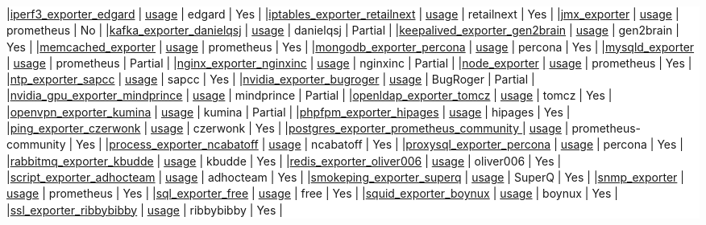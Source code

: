 |[iperf3_exporter_edgard](https://github.com/edgard/iperf3_exporter)                                           | [usage](docs/iperf3_exporter_edgard)                         | edgard               | Yes       |
|[iptables_exporter_retailnext](https://github.com/retailnext/iptables_exporter)                               | [usage](docs/iptables_exporter_retailnext.md)                | retailnext           | Yes       |
|[jmx_exporter](https://github.com/prometheus/jmx_exporter)                                                    | [usage](docs/jmx_exporter.md)                                | prometheus           | No        |
|[kafka_exporter_danielqsj](https://github.com/danielqsj/kafka_exporter)                                       | [usage](docs/kafka_exporter_danielqsj.md)                    | danielqsj            | Partial   |
|[keepalived_exporter_gen2brain](https://github.com/gen2brain/keepalived_exporter)                             | [usage](docs/keepalived_exporter_gen2brain.md)               | gen2brain            | Yes       |
|[memcached_exporter](https://github.com/prometheus/memcached_exporter)                                        | [usage](docs/memcached_exporter.md)                          | prometheus           | Yes       |
|[mongodb_exporter_percona](https://github.com/percona/mongodb_exporter)                                       | [usage](docs/mongodb_exporter_percona.md)                    | percona              | Yes       |
|[mysqld_exporter](https://github.com/prometheus/mysqld_exporter)                                              | [usage](docs/mysqld_exporter.md)                             | prometheus           | Partial   |
|[nginx_exporter_nginxinc](https://github.com/nginxinc/nginx-prometheus-exporter)                              | [usage](docs/nginx_exporter_nginxinc.md)                     | nginxinc             | Partial   |
|[node_exporter](https://github.com/prometheus/node_exporter)                                                  | [usage](docs/node_exporter.md)                               | prometheus           | Yes       |
|[ntp_exporter_sapcc](https://github.com/sapcc/ntp_exporter)                                                   | [usage](docs/ntp_exporter_sapcc.md)                          | sapcc                | Yes       |
|[nvidia_exporter_bugroger](https://github.com/BugRoger/nvidia-exporter)                                       | [usage](docs/nvidia_exporter_bugroger.md)                    | BugRoger             | Partial   |
|[nvidia_gpu_exporter_mindprince](https://github.com/mindprince/nvidia_gpu_prometheus_exporter)                | [usage](docs/nvidia_gpu_exporter_mindprince.md)              | mindprince           | Partial   |
|[openldap_exporter_tomcz](https://github.com/tomcz/openldap_exporter)                                         | [usage](docs/openldap_exporter_tomcz.md)                     | tomcz                | Yes       |
|[openvpn_exporter_kumina](https://github.com/kumina/openvpn_exporter)                                         | [usage](docs/openvpn_exporter_kumina.md)                     | kumina               | Partial   |
|[phpfpm_exporter_hipages](https://github.com/hipages/php-fpm_exporter)                                        | [usage](docs/phpfpm_exporter_hipages.md)                     | hipages              | Yes       |
|[ping_exporter_czerwonk](https://github.com/czerwonk/ping_exporter)                                           | [usage](docs/ping_exporter_czerwonk.md)                      | czerwonk             | Yes       |
|[postgres_exporter_prometheus_community ](https://github.com/prometheus-community/postgres_exporter)          | [usage](docs/postgres_exporter_prometheus_community.md)      | prometheus-community | Yes       |
|[process_exporter_ncabatoff](https://github.com/ncabatoff/process-exporter)                                   | [usage](docs/process_exporter_ncabatoff.md)                  | ncabatoff            | Yes       |
|[proxysql_exporter_percona](https://github.com/percona/proxysql_exporter)                                     | [usage](docs/proxysql_exporter_percona.md)                   | percona              | Yes       |
|[rabbitmq_exporter_kbudde](https://github.com/kbudde/rabbitmq_exporter)                                       | [usage](docs/rabbitmq_exporter_kbudde.md)                    | kbudde               | Yes       |
|[redis_exporter_oliver006](https://github.com/oliver006/redis_exporter)                                       | [usage](docs/redis_exporter_oliver006.md)                    | oliver006            | Yes       |
|[script_exporter_adhocteam](https://github.com/adhocteam/script_exporter)                                     | [usage](docs/script_exporter_adhocteam.md)                   | adhocteam            | Yes       |
|[smokeping_exporter_superq](https://github.com/SuperQ/smokeping_prober)                                       | [usage](docs/smokeping_exporter_superq.md)                   | SuperQ               | Yes       |
|[snmp_exporter](https://github.com/prometheus/snmp_exporter)                                                  | [usage](docs/snmp_exporter.md)                               | prometheus           | Yes       |
|[sql_exporter_free](https://github.com/free/sql_exporter)                                                     | [usage](docs/sql_exporter_free.md)                           | free                 | Yes       |
|[squid_exporter_boynux](https://github.com/boynux/squid-exporter)                                             | [usage](docs/squid_exporter_boynux.md)                       | boynux               | Yes       |
|[ssl_exporter_ribbybibby](https://github.com/ribbybibby/ssl_exporter)                                         | [usage](docs/ssl_exporter_ribbybibby.md)                     | ribbybibby           | Yes       |